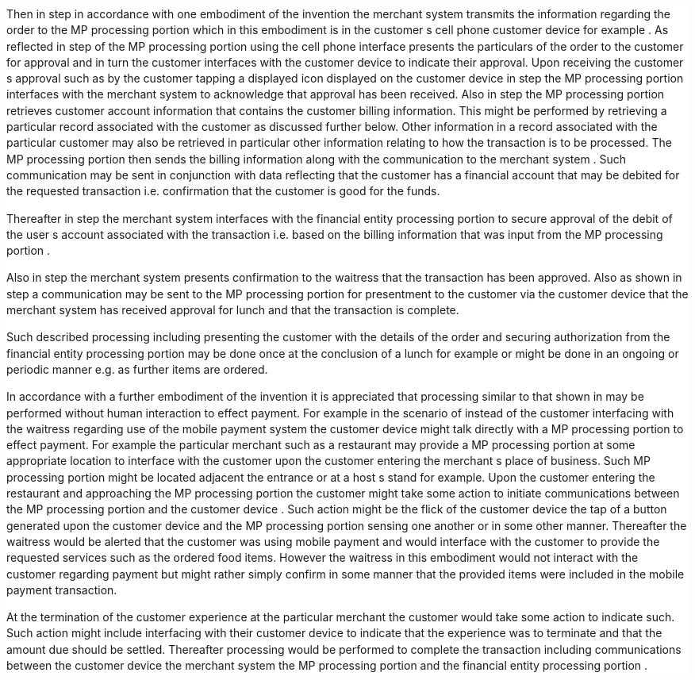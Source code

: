 Then in step in accordance with one embodiment of the invention the merchant system transmits the information regarding the order to the MP processing portion which in this embodiment is in the customer s cell phone customer device for example . As reflected in step of the MP processing portion using the cell phone interface presents the particulars of the order to the customer for approval and in turn the customer interfaces with the customer device to indicate their approval. Upon receiving the customer s approval such as by the customer tapping a displayed icon displayed on the customer device in step the MP processing portion interfaces with the merchant system to acknowledge that approval has been received. Also in step the MP processing portion retrieves customer account information that contains the customer billing information. This might be performed by retrieving a particular record associated with the customer as discussed further below. Other information in a record associated with the particular customer may also be retrieved in particular other information relating to how the transaction is to be processed. The MP processing portion then sends the billing information along with the communication to the merchant system . Such communication may be sent in conjunction with data reflecting that the customer has a financial account that may be debited for the requested transaction i.e. confirmation that the customer is good for the funds. 

Thereafter in step the merchant system interfaces with the financial entity processing portion to secure approval of the debit of the user s account associated with the transaction i.e. based on the billing information that was input from the MP processing portion .

Also in step the merchant system presents confirmation to the waitress that the transaction has been approved. Also as shown in step a communication may be sent to the MP processing portion for presentment to the customer via the customer device that the merchant system has received approval for lunch and that the transaction is complete.

Such described processing including presenting the customer with the details of the order and securing authorization from the financial entity processing portion may be done once at the conclusion of a lunch for example or might be done in an ongoing or periodic manner e.g. as further items are ordered.

In accordance with a further embodiment of the invention it is appreciated that processing similar to that shown in may be performed without human interaction to effect payment. For example in the scenario of instead of the customer interfacing with the waitress regarding use of the mobile payment system the customer device might talk directly with a MP processing portion to effect payment. For example the particular merchant such as a restaurant may provide a MP processing portion at some appropriate location to interface with the customer upon the customer entering the merchant s place of business. Such MP processing portion might be located adjacent the entrance or at a host s stand for example. Upon the customer entering the restaurant and approaching the MP processing portion the customer might take some action to initiate communications between the MP processing portion and the customer device . Such action might be the flick of the customer device the tap of a button generated upon the customer device and the MP processing portion sensing one another or in some other manner. Thereafter the waitress would be alerted that the customer was using mobile payment and would interface with the customer to provide the requested services such as the ordered food items. However the waitress in this embodiment would not interact with the customer regarding payment but might rather simply confirm in some manner that the provided items were included in the mobile payment transaction.

At the termination of the customer experience at the particular merchant the customer would take some action to indicate such. Such action might include interfacing with their customer device to indicate that the experience was to terminate and that the amount due should be settled. Thereafter processing would be performed to complete the transaction including communications between the customer device the merchant system the MP processing portion and the financial entity processing portion .
